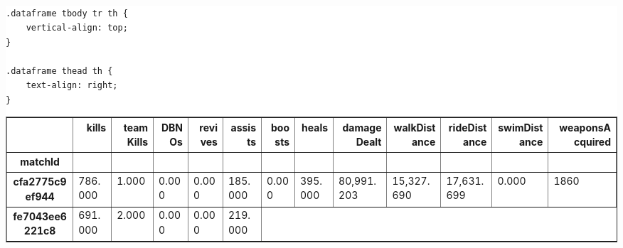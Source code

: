     .dataframe tbody tr th {
        vertical-align: top;
    }

    .dataframe thead th {
        text-align: right;
    }
</style>
<table border="1" class="dataframe">
  <thead>
    <tr style="text-align: right;">
      <th></th>
      <th>kills</th>
      <th>teamKills</th>
      <th>DBNOs</th>
      <th>revives</th>
      <th>assists</th>
      <th>boosts</th>
      <th>heals</th>
      <th>damageDealt</th>
      <th>walkDistance</th>
      <th>rideDistance</th>
      <th>swimDistance</th>
      <th>weaponsAcquired</th>
    </tr>
    <tr>
      <th>matchId</th>
      <th></th>
      <th></th>
      <th></th>
      <th></th>
      <th></th>
      <th></th>
      <th></th>
      <th></th>
      <th></th>
      <th></th>
      <th></th>
      <th></th>
    </tr>
  </thead>
  <tbody>
    <tr>
      <th>cfa2775c9ef944</th>
      <td>786.000</td>
      <td>1.000</td>
      <td>0.000</td>
      <td>0.000</td>
      <td>185.000</td>
      <td>0.000</td>
      <td>395.000</td>
      <td>80,991.203</td>
      <td>15,327.690</td>
      <td>17,631.699</td>
      <td>0.000</td>
      <td>1860</td>
    </tr>
    <tr>
      <th>fe7043ee6221c8</th>
      <td>691.000</td>
      <td>2.000</td>
      <td>0.000</td>
      <td>0.000</td>
      <td>219.000</td>